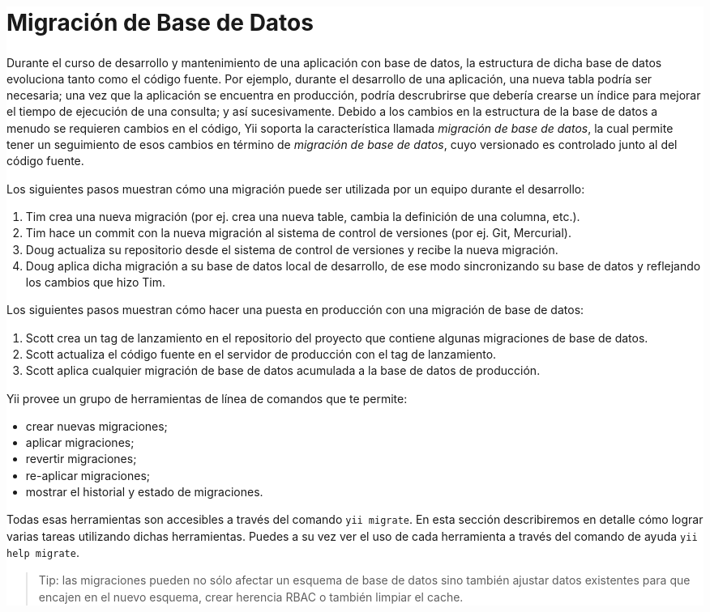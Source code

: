 Migración de Base de Datos
==========================

Durante el curso de desarrollo y mantenimiento de una aplicación con base de datos, la estructura de dicha base de datos
evoluciona tanto como el código fuente. Por ejemplo, durante el desarrollo de una aplicación,
una nueva tabla podría ser necesaria; una vez que la aplicación se encuentra en producción, podría descrubrirse
que debería crearse un índice para mejorar el tiempo de ejecución de una consulta; y así sucesivamente. Debido a los cambios en la estructura de la base de datos
a menudo se requieren cambios en el código, Yii soporta la característica llamada *migración de base de datos*, la cual permite
tener un seguimiento de esos cambios en término de *migración de base de datos*, cuyo versionado es controlado
junto al del código fuente.

Los siguientes pasos muestran cómo una migración puede ser utilizada por un equipo durante el desarrollo:

1. Tim crea una nueva migración (por ej. crea una nueva table, cambia la definición de una columna, etc.).
2. Tim hace un commit con la nueva migración al sistema de control de versiones (por ej. Git, Mercurial).
3. Doug actualiza su repositorio desde el sistema de control de versiones y recibe la nueva migración.
4. Doug aplica dicha migración a su base de datos local de desarrollo, de ese modo sincronizando su base de datos
   y reflejando los cambios que hizo Tim.

Los siguientes pasos muestran cómo hacer una puesta en producción con una migración de base de datos:

1. Scott crea un tag de lanzamiento en el repositorio del proyecto que contiene algunas migraciones de base de datos.
2. Scott actualiza el código fuente en el servidor de producción con el tag de lanzamiento.
3. Scott aplica cualquier migración de base de datos acumulada a la base de datos de producción.

Yii provee un grupo de herramientas de línea de comandos que te permite:

* crear nuevas migraciones;
* aplicar migraciones;
* revertir migraciones;
* re-aplicar migraciones;
* mostrar el historial y estado de migraciones.

Todas esas herramientas son accesibles a través del comando `yii migrate`. En esta sección describiremos en detalle
cómo lograr varias tareas utilizando dichas herramientas. Puedes a su vez ver el uso de cada herramienta a través del comando
de ayuda `yii help migrate`.

> Tip: las migraciones pueden no sólo afectar un esquema de base de datos sino también ajustar datos existentes para que encajen en el nuevo esquema, crear herencia RBAC
  o también limpiar el cache.

